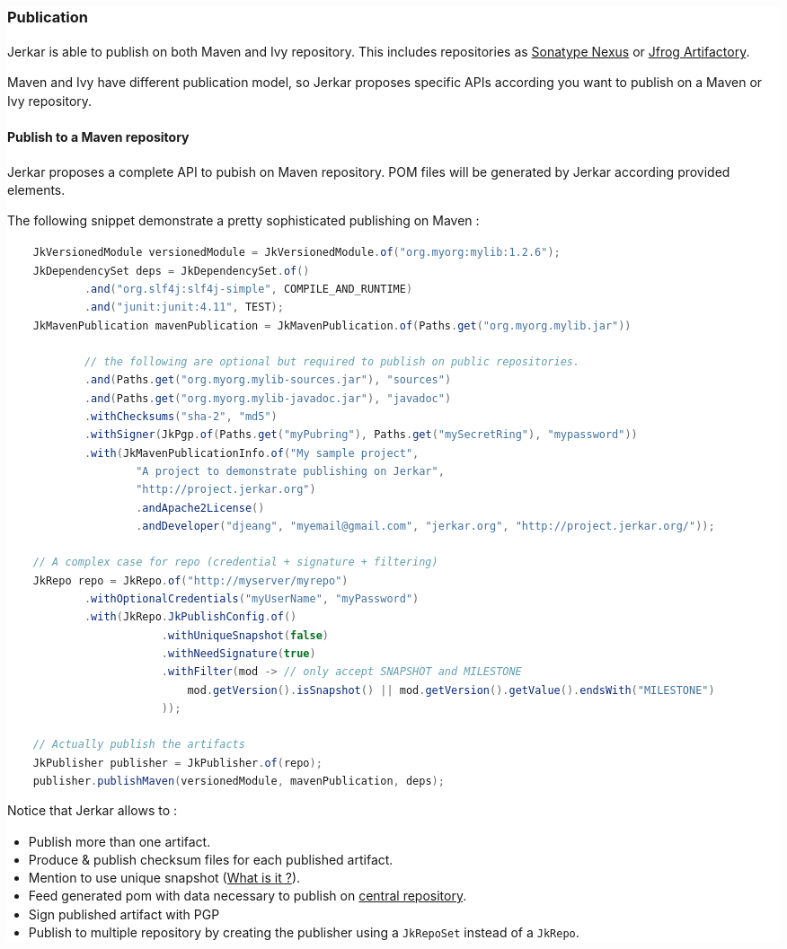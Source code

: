 ### Publication

Jerkar is able to publish on both Maven and Ivy repository. This includes repositories as [Sonatype Nexus](http://www.sonatype.org/nexus/) or [Jfrog Artifactory](http://www.jfrog.com/artifactory/).

Maven and Ivy have different publication model, so Jerkar proposes specific APIs according you want to publish on a Maven or Ivy repository. 

#### Publish to a Maven repository

Jerkar proposes a complete API to pubish on Maven repository. POM files will be generated by Jerkar according 
provided elements.

The following snippet demonstrate a pretty sophisticated publishing on Maven :

```java
    JkVersionedModule versionedModule = JkVersionedModule.of("org.myorg:mylib:1.2.6");
    JkDependencySet deps = JkDependencySet.of()
            .and("org.slf4j:slf4j-simple", COMPILE_AND_RUNTIME)
            .and("junit:junit:4.11", TEST);
    JkMavenPublication mavenPublication = JkMavenPublication.of(Paths.get("org.myorg.mylib.jar"))

            // the following are optional but required to publish on public repositories.
            .and(Paths.get("org.myorg.mylib-sources.jar"), "sources")
            .and(Paths.get("org.myorg.mylib-javadoc.jar"), "javadoc")
            .withChecksums("sha-2", "md5")
            .withSigner(JkPgp.of(Paths.get("myPubring"), Paths.get("mySecretRing"), "mypassword"))
            .with(JkMavenPublicationInfo.of("My sample project",
                    "A project to demonstrate publishing on Jerkar",
                    "http://project.jerkar.org")
                    .andApache2License()
                    .andDeveloper("djeang", "myemail@gmail.com", "jerkar.org", "http://project.jerkar.org/"));

    // A complex case for repo (credential + signature + filtering) 
    JkRepo repo = JkRepo.of("http://myserver/myrepo")
            .withOptionalCredentials("myUserName", "myPassword")
            .with(JkRepo.JkPublishConfig.of()
                        .withUniqueSnapshot(false)
                        .withNeedSignature(true)
                        .withFilter(mod -> // only accept SNAPSHOT and MILESTONE
                            mod.getVersion().isSnapshot() || mod.getVersion().getValue().endsWith("MILESTONE")
                        ));
    
    // Actually publish the artifacts
    JkPublisher publisher = JkPublisher.of(repo);
    publisher.publishMaven(versionedModule, mavenPublication, deps);
```

Notice that Jerkar allows to :

- Publish more than one artifact.
- Produce & publish checksum files for each published artifact.
- Mention to use unique snapshot ([What is it ?](http://stackoverflow.com/questions/1243574/how-to-stop-maven-artifactory-from-keeping-snapshots-with-timestamps)).
- Feed generated pom with data necessary to publish on [central repository](https://maven.apache.org/guides/mini/guide-central-repository-upload.html).
- Sign published artifact with PGP
- Publish to multiple repository by creating the publisher using a `JkRepoSet` instead of a `JkRepo`.
